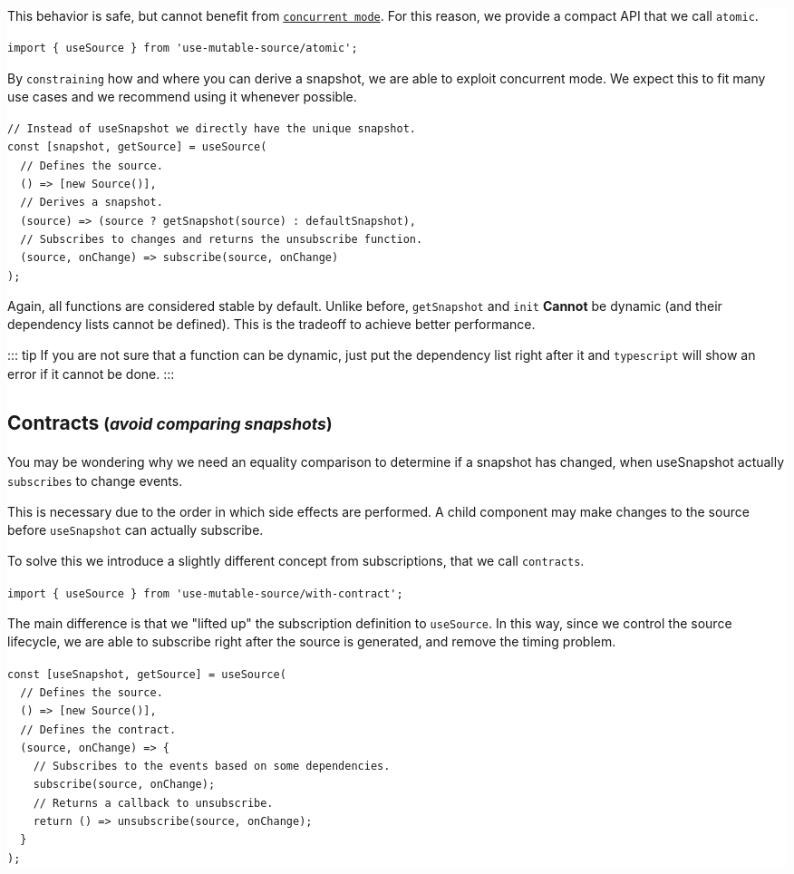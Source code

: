 This behavior is safe, but cannot benefit from [`concurrent mode`](https://reactjs.org/blog/2022/03/29/react-v18.html#what-is-concurrent-react). For this reason, we provide a compact API that we call `atomic`.

```tsx
import { useSource } from 'use-mutable-source/atomic';
```

By `constraining` how and where you can derive a snapshot, we are able to exploit concurrent mode. We expect this to fit many use cases and we recommend using it whenever possible.

```tsx
// Instead of useSnapshot we directly have the unique snapshot.
const [snapshot, getSource] = useSource(
  // Defines the source.
  () => [new Source()],
  // Derives a snapshot.
  (source) => (source ? getSnapshot(source) : defaultSnapshot),
  // Subscribes to changes and returns the unsubscribe function.
  (source, onChange) => subscribe(source, onChange)
);
```

Again, all functions are considered stable by default. Unlike before, `getSnapshot` and `init` **Cannot** be dynamic (and their dependency lists cannot be defined). This is the tradeoff to achieve better performance.

::: tip
If you are not sure that a function can be dynamic, just put the dependency list right after it and `typescript` will show an error if it cannot be done.
:::

## Contracts <small>(_avoid comparing snapshots_)</small>

You may be wondering why we need an equality comparison to determine if a snapshot has changed, when useSnapshot actually `subscribes` to change events.

This is necessary due to the order in which side effects are performed. A child component may make changes to the source before `useSnapshot` can actually subscribe.

To solve this we introduce a slightly different concept from subscriptions, that we call `contracts`.

```tsx
import { useSource } from 'use-mutable-source/with-contract';
```

The main difference is that we "lifted up" the subscription definition to `useSource`. In this way, since we control the source lifecycle, we are able to subscribe right after the source is generated, and remove the timing problem.

```tsx {5-10}
const [useSnapshot, getSource] = useSource(
  // Defines the source.
  () => [new Source()],
  // Defines the contract.
  (source, onChange) => {
    // Subscribes to the events based on some dependencies.
    subscribe(source, onChange);
    // Returns a callback to unsubscribe.
    return () => unsubscribe(source, onChange);
  }
);
```
